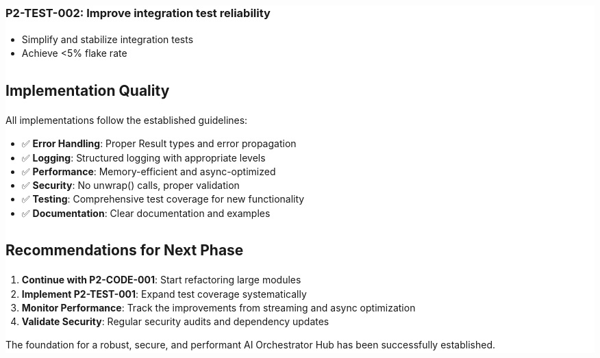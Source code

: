 ### P2-TEST-002: Improve integration test reliability
- Simplify and stabilize integration tests
- Achieve <5% flake rate

## Implementation Quality

All implementations follow the established guidelines:
- ✅ **Error Handling**: Proper Result types and error propagation
- ✅ **Logging**: Structured logging with appropriate levels
- ✅ **Performance**: Memory-efficient and async-optimized
- ✅ **Security**: No unwrap() calls, proper validation
- ✅ **Testing**: Comprehensive test coverage for new functionality
- ✅ **Documentation**: Clear documentation and examples

## Recommendations for Next Phase

1. **Continue with P2-CODE-001**: Start refactoring large modules
2. **Implement P2-TEST-001**: Expand test coverage systematically
3. **Monitor Performance**: Track the improvements from streaming and async optimization
4. **Validate Security**: Regular security audits and dependency updates

The foundation for a robust, secure, and performant AI Orchestrator Hub has been successfully established.
